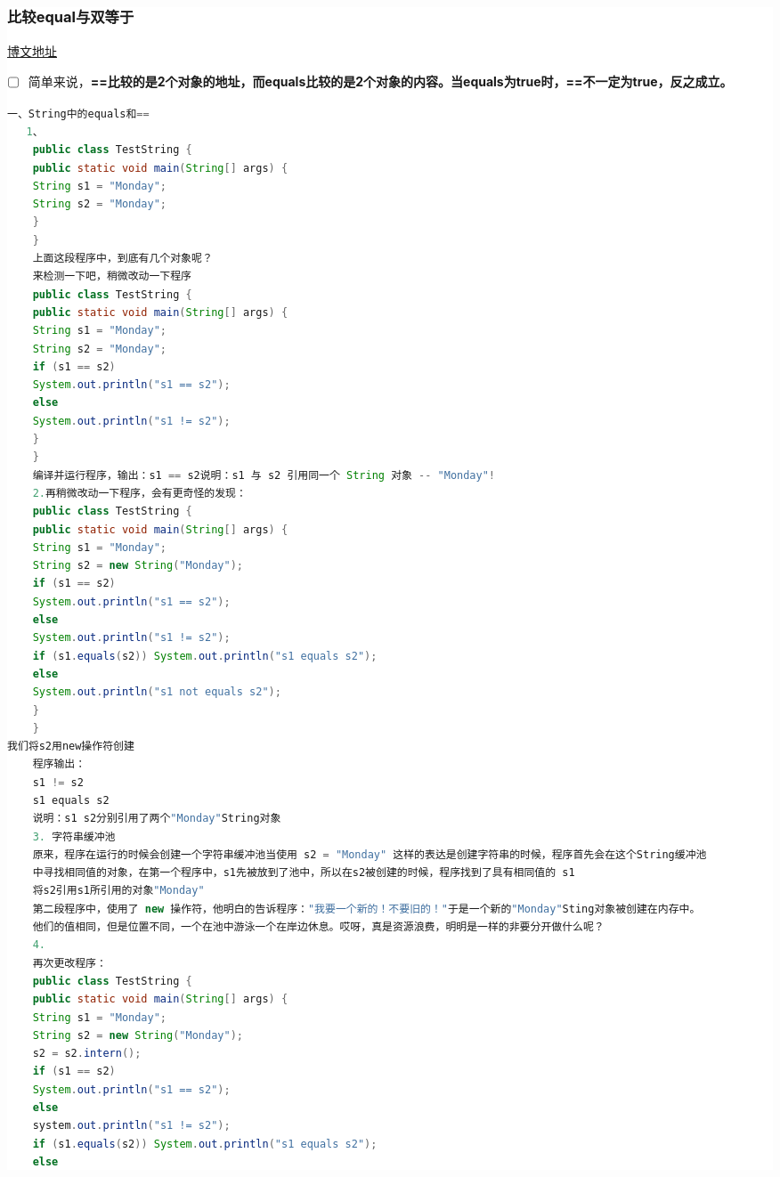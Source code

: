 ### 比较equal与双等于
[博文地址](https://www.cnblogs.com/pop822/p/6215040.html)
- [ ] 简单来说，**==比较的是2个对象的地址，而equals比较的是2个对象的内容。当equals为true时，==不一定为true，反之成立。**
```Java
一、String中的equals和==
   1、
    public class TestString {
    public static void main(String[] args) {
    String s1 = "Monday";
    String s2 = "Monday";
    }
    }
    上面这段程序中，到底有几个对象呢？
    来检测一下吧，稍微改动一下程序
    public class TestString {
    public static void main(String[] args) {
    String s1 = "Monday";
    String s2 = "Monday";
    if (s1 == s2)
    System.out.println("s1 == s2");
    else
    System.out.println("s1 != s2");
    }
    }
    编译并运行程序，输出：s1 == s2说明：s1 与 s2 引用同一个 String 对象 -- "Monday"!
    2.再稍微改动一下程序，会有更奇怪的发现：
    public class TestString {
    public static void main(String[] args) {
    String s1 = "Monday";
    String s2 = new String("Monday");
    if (s1 == s2)
    System.out.println("s1 == s2");
    else
    System.out.println("s1 != s2");
    if (s1.equals(s2)) System.out.println("s1 equals s2");
    else
    System.out.println("s1 not equals s2");
    }
    }
我们将s2用new操作符创建
    程序输出：
    s1 != s2
    s1 equals s2
    说明：s1 s2分别引用了两个"Monday"String对象
    3. 字符串缓冲池
    原来，程序在运行的时候会创建一个字符串缓冲池当使用 s2 = "Monday" 这样的表达是创建字符串的时候，程序首先会在这个String缓冲池
    中寻找相同值的对象，在第一个程序中，s1先被放到了池中，所以在s2被创建的时候，程序找到了具有相同值的 s1
    将s2引用s1所引用的对象"Monday"
    第二段程序中，使用了 new 操作符，他明白的告诉程序："我要一个新的！不要旧的！"于是一个新的"Monday"Sting对象被创建在内存中。
    他们的值相同，但是位置不同，一个在池中游泳一个在岸边休息。哎呀，真是资源浪费，明明是一样的非要分开做什么呢？
    4.
    再次更改程序：
    public class TestString {
    public static void main(String[] args) {
    String s1 = "Monday";
    String s2 = new String("Monday");
    s2 = s2.intern();
    if (s1 == s2)
    System.out.println("s1 == s2");
    else
    system.out.println("s1 != s2");
    if (s1.equals(s2)) System.out.println("s1 equals s2");
    else
```